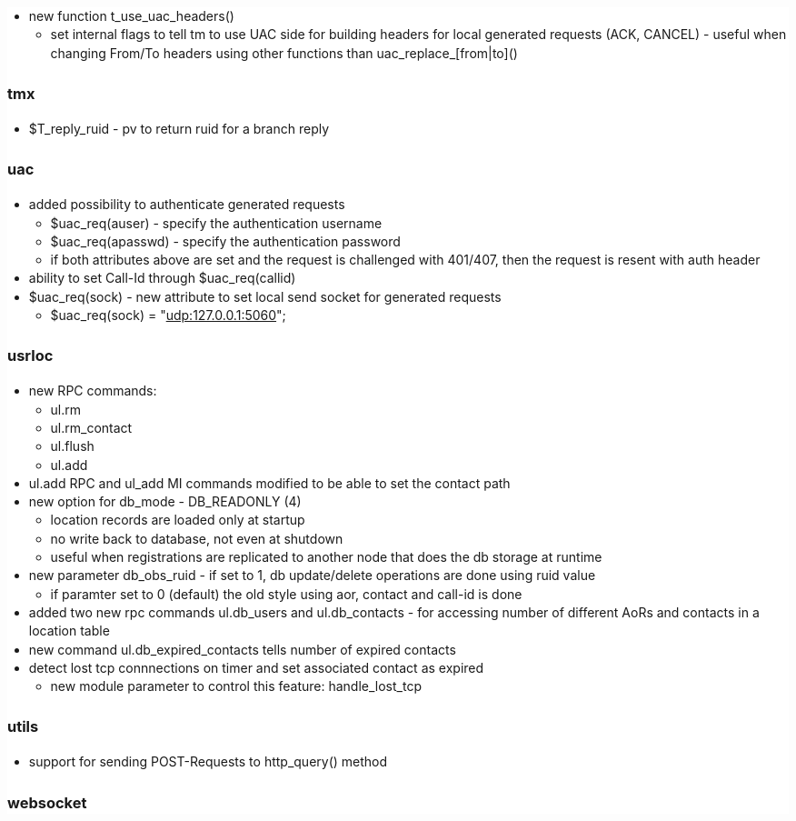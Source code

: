 -   new function t_use_uac_headers()
    -   set internal flags to tell tm to use UAC side for building
        headers for local generated requests (ACK, CANCEL) - useful when
        changing From/To headers using other functions than
        uac_replace\_\[from\|to\]()

### tmx

-   $T_reply_ruid - pv to return ruid for a branch reply

### uac

-   added possibility to authenticate generated requests
    -   $uac_req(auser) - specify the authentication username
    -   $uac_req(apasswd) - specify the authentication password
    -   if both attributes above are set and the request is challenged
        with 401/407, then the request is resent with auth header
-   ability to set Call-Id through $uac_req(callid)
-   $uac_req(sock) - new attribute to set local send socket for
    generated requests
    -   $uac_req(sock) = "<udp:127.0.0.1:5060>";

### usrloc

-   new RPC commands:
    -   ul.rm
    -   ul.rm_contact
    -   ul.flush
    -   ul.add
-   ul.add RPC and ul_add MI commands modified to be able to set the
    contact path
-   new option for db_mode - DB_READONLY (4)
    -   location records are loaded only at startup
    -   no write back to database, not even at shutdown
    -   useful when registrations are replicated to another node that
        does the db storage at runtime
-   new parameter db_obs_ruid - if set to 1, db update/delete operations
    are done using ruid value
    -   if paramter set to 0 (default) the old style using aor, contact
        and call-id is done
-   added two new rpc commands ul.db_users and ul.db_contacts - for
    accessing number of different AoRs and contacts in a location table
-   new command ul.db_expired_contacts tells number of expired contacts
-   detect lost tcp connnections on timer and set associated contact as
    expired
    -   new module parameter to control this feature: handle_lost_tcp

### utils

-   support for sending POST-Requests to http_query() method

### websocket
